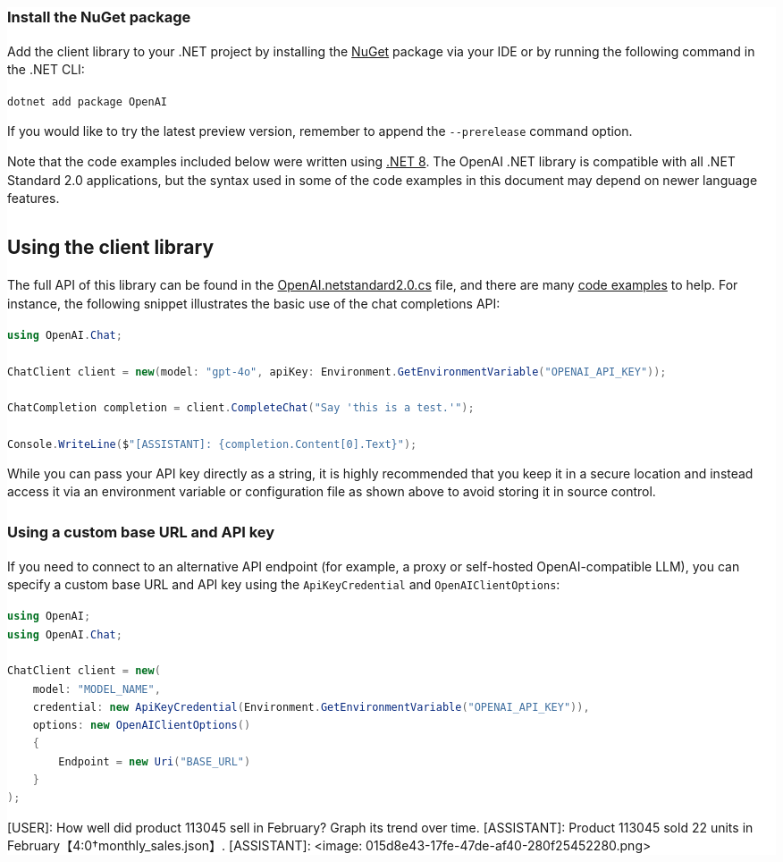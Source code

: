 ### Install the NuGet package

Add the client library to your .NET project by installing the [NuGet](https://www.nuget.org/) package via your IDE or by running the following command in the .NET CLI:

```cli
dotnet add package OpenAI
```

If you would like to try the latest preview version, remember to append the `--prerelease` command option.

Note that the code examples included below were written using [.NET 8](https://dotnet.microsoft.com/download/dotnet/8.0). The OpenAI .NET library is compatible with all .NET Standard 2.0 applications, but the syntax used in some of the code examples in this document may depend on newer language features.

## Using the client library

The full API of this library can be found in the [OpenAI.netstandard2.0.cs](https://github.com/openai/openai-dotnet/blob/main/api/OpenAI.netstandard2.0.cs) file, and there are many [code examples](https://github.com/openai/openai-dotnet/tree/main/examples) to help. For instance, the following snippet illustrates the basic use of the chat completions API:

```csharp
using OpenAI.Chat;

ChatClient client = new(model: "gpt-4o", apiKey: Environment.GetEnvironmentVariable("OPENAI_API_KEY"));

ChatCompletion completion = client.CompleteChat("Say 'this is a test.'");

Console.WriteLine($"[ASSISTANT]: {completion.Content[0].Text}");
```

While you can pass your API key directly as a string, it is highly recommended that you keep it in a secure location and instead access it via an environment variable or configuration file as shown above to avoid storing it in source control.

### Using a custom base URL and API key

If you need to connect to an alternative API endpoint (for example, a proxy or self-hosted OpenAI-compatible LLM), you can specify a custom base URL and API key using the `ApiKeyCredential` and `OpenAIClientOptions`:

```csharp
using OpenAI;
using OpenAI.Chat;

ChatClient client = new(
    model: "MODEL_NAME",
    credential: new ApiKeyCredential(Environment.GetEnvironmentVariable("OPENAI_API_KEY")),
    options: new OpenAIClientOptions() 
    { 
        Endpoint = new Uri("BASE_URL")
    }
);
```


[USER]: How well did product 113045 sell in February? Graph its trend over time.
[ASSISTANT]: Product 113045 sold 22 units in February【4:0†monthly_sales.json】.
[ASSISTANT]: <image: 015d8e43-17fe-47de-af40-280f25452280.png>